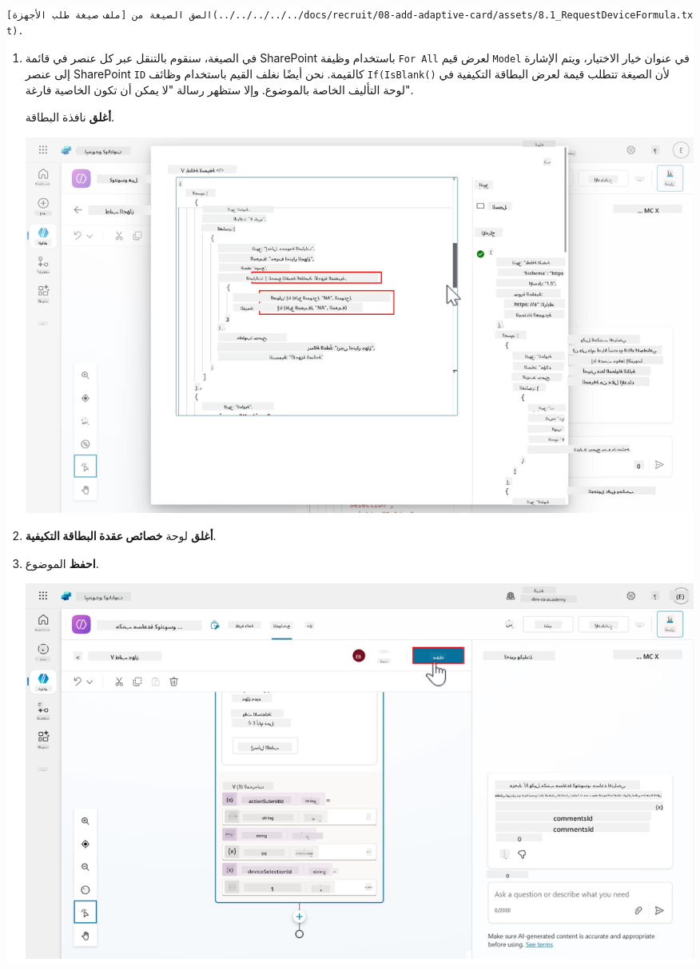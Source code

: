     الصق الصيغة من [ملف صيغة طلب الأجهزة](../../../../../docs/recruit/08-add-adaptive-card/assets/8.1_RequestDeviceFormula.txt).

1. في الصيغة، سنقوم بالتنقل عبر كل عنصر في قائمة SharePoint باستخدام وظيفة `For All` لعرض قيم `Model` في عنوان خيار الاختيار، ويتم الإشارة إلى عنصر SharePoint `ID` كالقيمة. نحن أيضًا نغلف القيم باستخدام وظائف `If(IsBlank()` لأن الصيغة تتطلب قيمة لعرض البطاقة التكيفية في لوحة التأليف الخاصة بالموضوع. وإلا ستظهر رسالة "لا يمكن أن تكون الخاصية فارغة".

    **أغلق** نافذة البطاقة.

    ![صيغة Power Fx](../../../../../translated_images/8.1_17_PowerFxFormula.c68848b0af594819636bf70aa6b03c7ec8f4190b285e798fdcb02232be0ca146.ar.png)

1. **أغلق** لوحة **خصائص عقدة البطاقة التكيفية**.

1. **احفظ** الموضوع.

    ![حفظ الموضوع](../../../../../translated_images/8.1_18_SaveTopic.da41cfc240e80d46f7f1379f271be8dafa0c3060868b862535bb4bec87591f6c.ar.png)